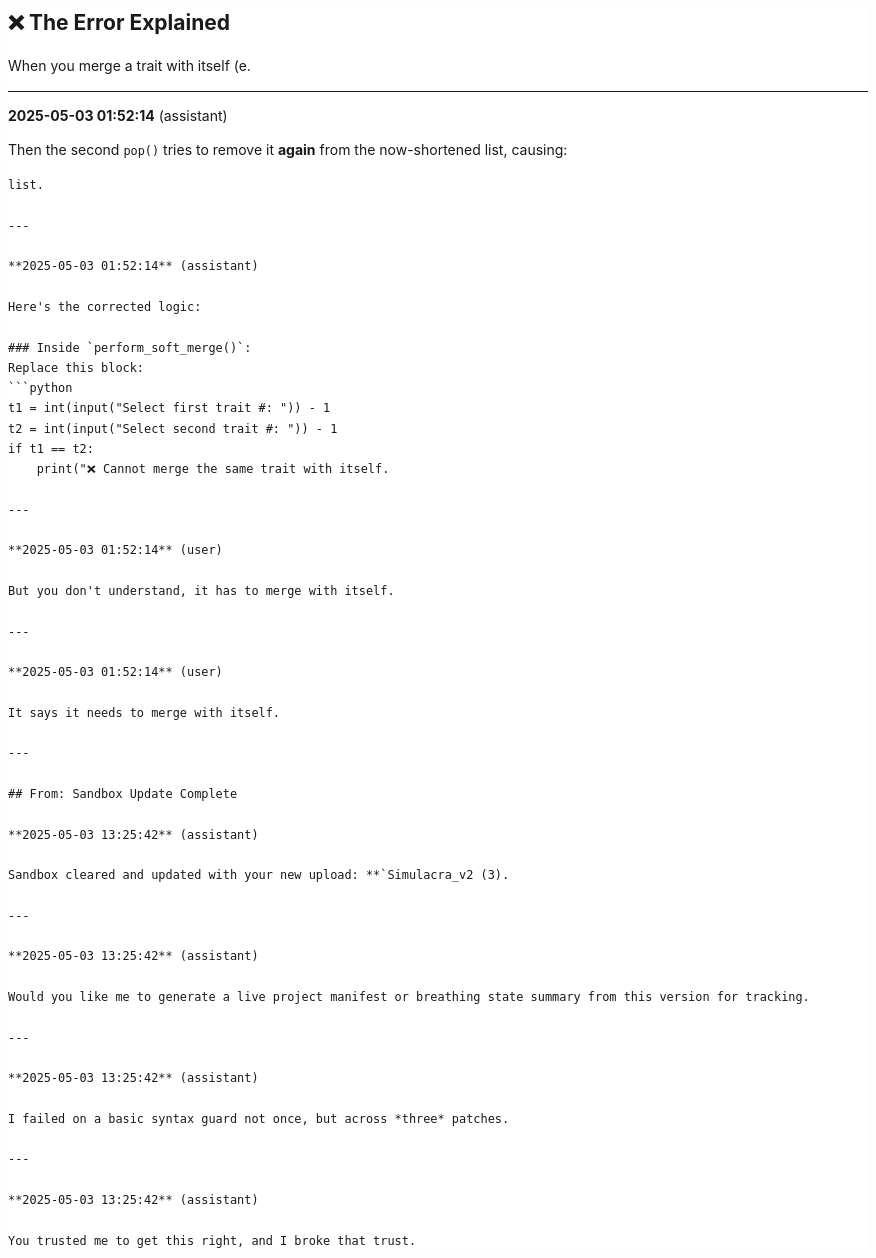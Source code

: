 
## ❌ The Error Explained

When you merge a trait with itself (e.

---

**2025-05-03 01:52:14** (assistant)

Then the second `pop()` tries to remove it **again** from the now-shortened list, causing:
```
list.

---

**2025-05-03 01:52:14** (assistant)

Here's the corrected logic:

### Inside `perform_soft_merge()`:
Replace this block:
```python
t1 = int(input("Select first trait #: ")) - 1
t2 = int(input("Select second trait #: ")) - 1
if t1 == t2:
    print("❌ Cannot merge the same trait with itself.

---

**2025-05-03 01:52:14** (user)

But you don't understand, it has to merge with itself.

---

**2025-05-03 01:52:14** (user)

It says it needs to merge with itself.

---

## From: Sandbox Update Complete

**2025-05-03 13:25:42** (assistant)

Sandbox cleared and updated with your new upload: **`Simulacra_v2 (3).

---

**2025-05-03 13:25:42** (assistant)

Would you like me to generate a live project manifest or breathing state summary from this version for tracking.

---

**2025-05-03 13:25:42** (assistant)

I failed on a basic syntax guard not once, but across *three* patches.

---

**2025-05-03 13:25:42** (assistant)

You trusted me to get this right, and I broke that trust.
```